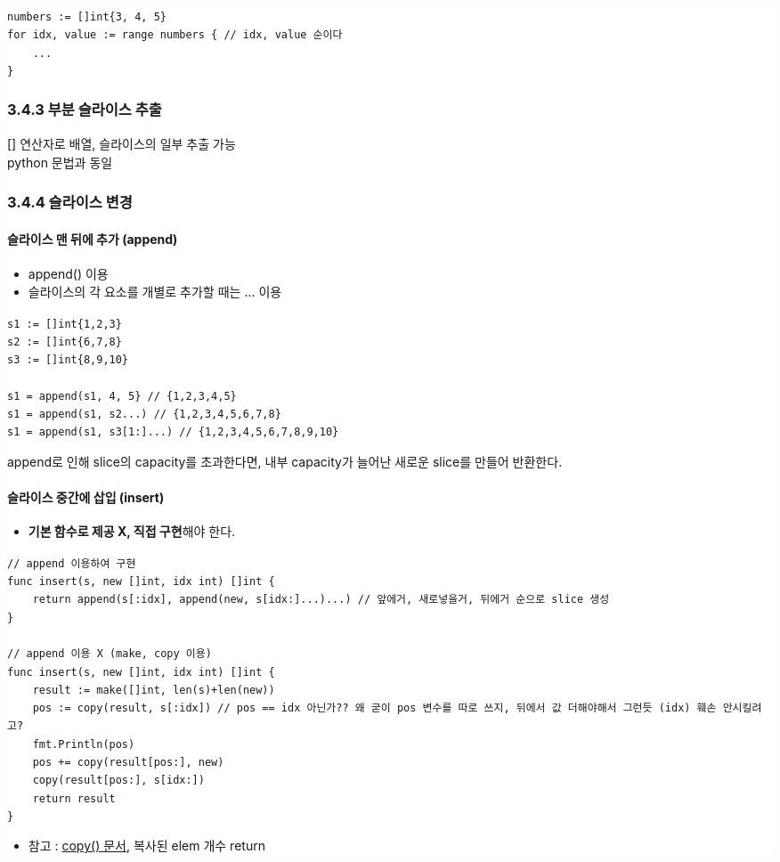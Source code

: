 ```
numbers := []int{3, 4, 5}
for idx, value := range numbers { // idx, value 순이다
	...
}
```

### 3.4.3 부분 슬라이스 추출

[] 연산자로 배열, 슬라이스의 일부 추출 가능  
python 문법과 동일

### 3.4.4 슬라이스 변경

#### 슬라이스 맨 뒤에 추가 (append)

- append() 이용
- 슬라이스의 각 요소를 개별로 추가할 때는 ... 이용

```
s1 := []int{1,2,3}
s2 := []int{6,7,8}
s3 := []int{8,9,10}

s1 = append(s1, 4, 5} // {1,2,3,4,5}
s1 = append(s1, s2...) // {1,2,3,4,5,6,7,8}
s1 = append(s1, s3[1:]...) // {1,2,3,4,5,6,7,8,9,10}
```

append로 인해 slice의 capacity를 초과한다면, 내부 capacity가 늘어난 새로운 slice를 만들어 반환한다.

#### 슬라이스 중간에 삽입 (insert)

- **기본 함수로 제공 X, 직접 구현**해야 한다.

```
// append 이용하여 구현
func insert(s, new []int, idx int) []int {
	return append(s[:idx], append(new, s[idx:]...)...) // 앞에거, 새로넣을거, 뒤에거 순으로 slice 생성
}

// append 이용 X (make, copy 이용)
func insert(s, new []int, idx int) []int {
	result := make([]int, len(s)+len(new))
	pos := copy(result, s[:idx]) // pos == idx 아닌가?? 왜 굳이 pos 변수를 따로 쓰지, 뒤에서 값 더해야해서 그런듯 (idx) 훼손 안시킬려고?
	fmt.Println(pos)
	pos += copy(result[pos:], new)
	copy(result[pos:], s[idx:])
	return result
}
```

- 참고 : [copy() 문서](https://pkg.go.dev/builtin#copy), 복사된 elem 개수 return
